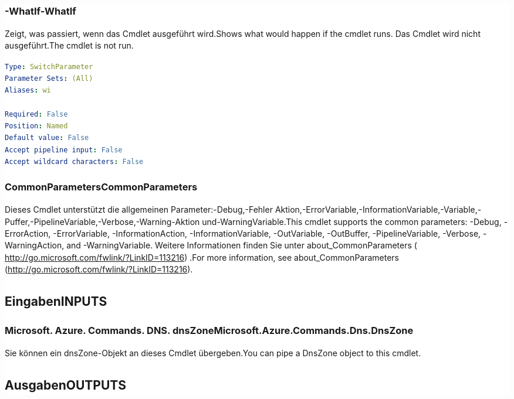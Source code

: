 ### <span data-ttu-id="a2fe6-218">-WhatIf</span><span class="sxs-lookup"><span data-stu-id="a2fe6-218">-WhatIf</span></span>
<span data-ttu-id="a2fe6-219">Zeigt, was passiert, wenn das Cmdlet ausgeführt wird.</span><span class="sxs-lookup"><span data-stu-id="a2fe6-219">Shows what would happen if the cmdlet runs.</span></span>
<span data-ttu-id="a2fe6-220">Das Cmdlet wird nicht ausgeführt.</span><span class="sxs-lookup"><span data-stu-id="a2fe6-220">The cmdlet is not run.</span></span>

```yaml
Type: SwitchParameter
Parameter Sets: (All)
Aliases: wi

Required: False
Position: Named
Default value: False
Accept pipeline input: False
Accept wildcard characters: False
```

### <span data-ttu-id="a2fe6-221">CommonParameters</span><span class="sxs-lookup"><span data-stu-id="a2fe6-221">CommonParameters</span></span>
<span data-ttu-id="a2fe6-222">Dieses Cmdlet unterstützt die allgemeinen Parameter:-Debug,-Fehler Aktion,-ErrorVariable,-InformationVariable,-Variable,-Puffer,-PipelineVariable,-Verbose,-Warning-Aktion und-WarningVariable.</span><span class="sxs-lookup"><span data-stu-id="a2fe6-222">This cmdlet supports the common parameters: -Debug, -ErrorAction, -ErrorVariable, -InformationAction, -InformationVariable, -OutVariable, -OutBuffer, -PipelineVariable, -Verbose, -WarningAction, and -WarningVariable.</span></span> <span data-ttu-id="a2fe6-223">Weitere Informationen finden Sie unter about_CommonParameters ( http://go.microsoft.com/fwlink/?LinkID=113216) .</span><span class="sxs-lookup"><span data-stu-id="a2fe6-223">For more information, see about_CommonParameters (http://go.microsoft.com/fwlink/?LinkID=113216).</span></span>

## <span data-ttu-id="a2fe6-224">Eingaben</span><span class="sxs-lookup"><span data-stu-id="a2fe6-224">INPUTS</span></span>

### <span data-ttu-id="a2fe6-225">Microsoft. Azure. Commands. DNS. dnsZone</span><span class="sxs-lookup"><span data-stu-id="a2fe6-225">Microsoft.Azure.Commands.Dns.DnsZone</span></span>
<span data-ttu-id="a2fe6-226">Sie können ein dnsZone-Objekt an dieses Cmdlet übergeben.</span><span class="sxs-lookup"><span data-stu-id="a2fe6-226">You can pipe a DnsZone object to this cmdlet.</span></span>

## <span data-ttu-id="a2fe6-227">Ausgaben</span><span class="sxs-lookup"><span data-stu-id="a2fe6-227">OUTPUTS</span></span>
